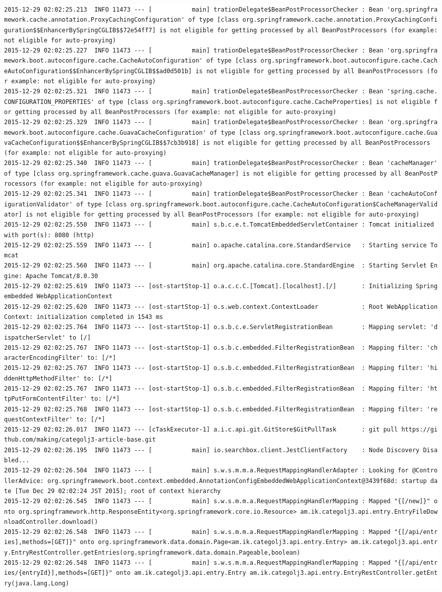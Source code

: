 ``` console
2015-12-29 02:02:25.213  INFO 11473 --- [           main] trationDelegate$BeanPostProcessorChecker : Bean 'org.springframework.cache.annotation.ProxyCachingConfiguration' of type [class org.springframework.cache.annotation.ProxyCachingConfiguration$$EnhancerBySpringCGLIB$$72e54ff7] is not eligible for getting processed by all BeanPostProcessors (for example: not eligible for auto-proxying)
2015-12-29 02:02:25.227  INFO 11473 --- [           main] trationDelegate$BeanPostProcessorChecker : Bean 'org.springframework.boot.autoconfigure.cache.CacheAutoConfiguration' of type [class org.springframework.boot.autoconfigure.cache.CacheAutoConfiguration$$EnhancerBySpringCGLIB$$ad0d501b] is not eligible for getting processed by all BeanPostProcessors (for example: not eligible for auto-proxying)
2015-12-29 02:02:25.321  INFO 11473 --- [           main] trationDelegate$BeanPostProcessorChecker : Bean 'spring.cache.CONFIGURATION_PROPERTIES' of type [class org.springframework.boot.autoconfigure.cache.CacheProperties] is not eligible for getting processed by all BeanPostProcessors (for example: not eligible for auto-proxying)
2015-12-29 02:02:25.329  INFO 11473 --- [           main] trationDelegate$BeanPostProcessorChecker : Bean 'org.springframework.boot.autoconfigure.cache.GuavaCacheConfiguration' of type [class org.springframework.boot.autoconfigure.cache.GuavaCacheConfiguration$$EnhancerBySpringCGLIB$$7cb3b918] is not eligible for getting processed by all BeanPostProcessors (for example: not eligible for auto-proxying)
2015-12-29 02:02:25.340  INFO 11473 --- [           main] trationDelegate$BeanPostProcessorChecker : Bean 'cacheManager' of type [class org.springframework.cache.guava.GuavaCacheManager] is not eligible for getting processed by all BeanPostProcessors (for example: not eligible for auto-proxying)
2015-12-29 02:02:25.341  INFO 11473 --- [           main] trationDelegate$BeanPostProcessorChecker : Bean 'cacheAutoConfigurationValidator' of type [class org.springframework.boot.autoconfigure.cache.CacheAutoConfiguration$CacheManagerValidator] is not eligible for getting processed by all BeanPostProcessors (for example: not eligible for auto-proxying)
2015-12-29 02:02:25.550  INFO 11473 --- [           main] s.b.c.e.t.TomcatEmbeddedServletContainer : Tomcat initialized with port(s): 8080 (http)
2015-12-29 02:02:25.559  INFO 11473 --- [           main] o.apache.catalina.core.StandardService   : Starting service Tomcat
2015-12-29 02:02:25.560  INFO 11473 --- [           main] org.apache.catalina.core.StandardEngine  : Starting Servlet Engine: Apache Tomcat/8.0.30
2015-12-29 02:02:25.619  INFO 11473 --- [ost-startStop-1] o.a.c.c.C.[Tomcat].[localhost].[/]       : Initializing Spring embedded WebApplicationContext
2015-12-29 02:02:25.620  INFO 11473 --- [ost-startStop-1] o.s.web.context.ContextLoader            : Root WebApplicationContext: initialization completed in 1543 ms
2015-12-29 02:02:25.764  INFO 11473 --- [ost-startStop-1] o.s.b.c.e.ServletRegistrationBean        : Mapping servlet: 'dispatcherServlet' to [/]
2015-12-29 02:02:25.767  INFO 11473 --- [ost-startStop-1] o.s.b.c.embedded.FilterRegistrationBean  : Mapping filter: 'characterEncodingFilter' to: [/*]
2015-12-29 02:02:25.767  INFO 11473 --- [ost-startStop-1] o.s.b.c.embedded.FilterRegistrationBean  : Mapping filter: 'hiddenHttpMethodFilter' to: [/*]
2015-12-29 02:02:25.767  INFO 11473 --- [ost-startStop-1] o.s.b.c.embedded.FilterRegistrationBean  : Mapping filter: 'httpPutFormContentFilter' to: [/*]
2015-12-29 02:02:25.768  INFO 11473 --- [ost-startStop-1] o.s.b.c.embedded.FilterRegistrationBean  : Mapping filter: 'requestContextFilter' to: [/*]
2015-12-29 02:02:26.017  INFO 11473 --- [cTaskExecutor-1] a.i.c.api.git.GitStore$GitPullTask       : git pull https://github.com/making/categolj3-article-base.git
2015-12-29 02:02:26.195  INFO 11473 --- [           main] io.searchbox.client.JestClientFactory    : Node Discovery Disabled...
2015-12-29 02:02:26.504  INFO 11473 --- [           main] s.w.s.m.m.a.RequestMappingHandlerAdapter : Looking for @ControllerAdvice: org.springframework.boot.context.embedded.AnnotationConfigEmbeddedWebApplicationContext@3439f68d: startup date [Tue Dec 29 02:02:24 JST 2015]; root of context hierarchy
2015-12-29 02:02:26.545  INFO 11473 --- [           main] s.w.s.m.m.a.RequestMappingHandlerMapping : Mapped "{[/new]}" onto org.springframework.http.ResponseEntity<org.springframework.core.io.Resource> am.ik.categolj3.api.entry.EntryFileDownloadController.download()
2015-12-29 02:02:26.548  INFO 11473 --- [           main] s.w.s.m.m.a.RequestMappingHandlerMapping : Mapped "{[/api/entries],methods=[GET]}" onto org.springframework.data.domain.Page<am.ik.categolj3.api.entry.Entry> am.ik.categolj3.api.entry.EntryRestController.getEntries(org.springframework.data.domain.Pageable,boolean)
2015-12-29 02:02:26.548  INFO 11473 --- [           main] s.w.s.m.m.a.RequestMappingHandlerMapping : Mapped "{[/api/entries/{entryId}],methods=[GET]}" onto am.ik.categolj3.api.entry.Entry am.ik.categolj3.api.entry.EntryRestController.getEntry(java.lang.Long)
```